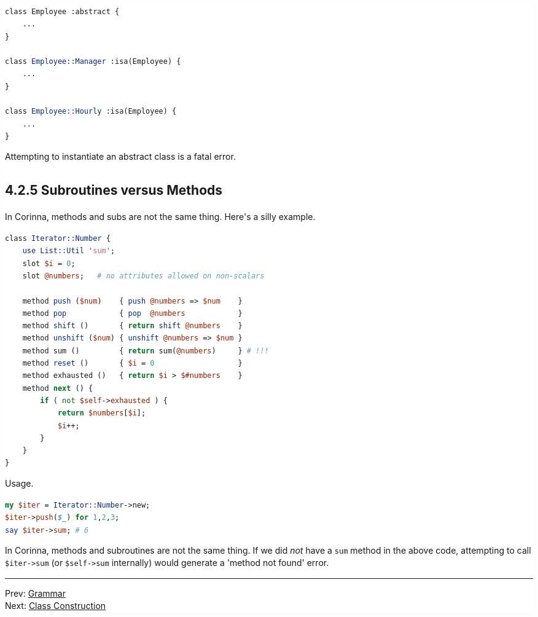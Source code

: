 ```perl
class Employee :abstract {
    ...
}

class Employee::Manager :isa(Employee) {
    ...
}

class Employee::Hourly :isa(Employee) {
    ...
}
```

Attempting to instantiate an abstract class is a fatal error.

## 4.2.5 Subroutines versus Methods
In Corinna, methods and subs are not the same thing. Here's a silly example.

```perl
class Iterator::Number {
    use List::Util 'sum';
    slot $i = 0;
    slot @numbers;   # no attributes allowed on non-scalars

    method push ($num)    { push @numbers => $num    }
    method pop            { pop  @numbers            }
    method shift ()       { return shift @numbers    }
    method unshift ($num) { unshift @numbers => $num }
    method sum ()         { return sum(@numbers)     } # !!!
    method reset ()       { $i = 0                   }
    method exhausted ()   { return $i > $#numbers    }
    method next () {
        if ( not $self->exhausted ) {
            return $numbers[$i];
            $i++;
        }
    }
}
```

Usage.

```perl
my $iter = Iterator::Number->new;
$iter->push($_) for 1,2,3;
say $iter->sum; # 6
```

In Corinna, methods and subroutines are not the same thing. If we did _not_
have a `sum` method in the above code, attempting to call `$iter->sum` (or
`$self->sum` internally) would generate a 'method not found' error.


---

Prev: [Grammar](grammar.md)   
Next: [Class Construction](class-construction.md)
